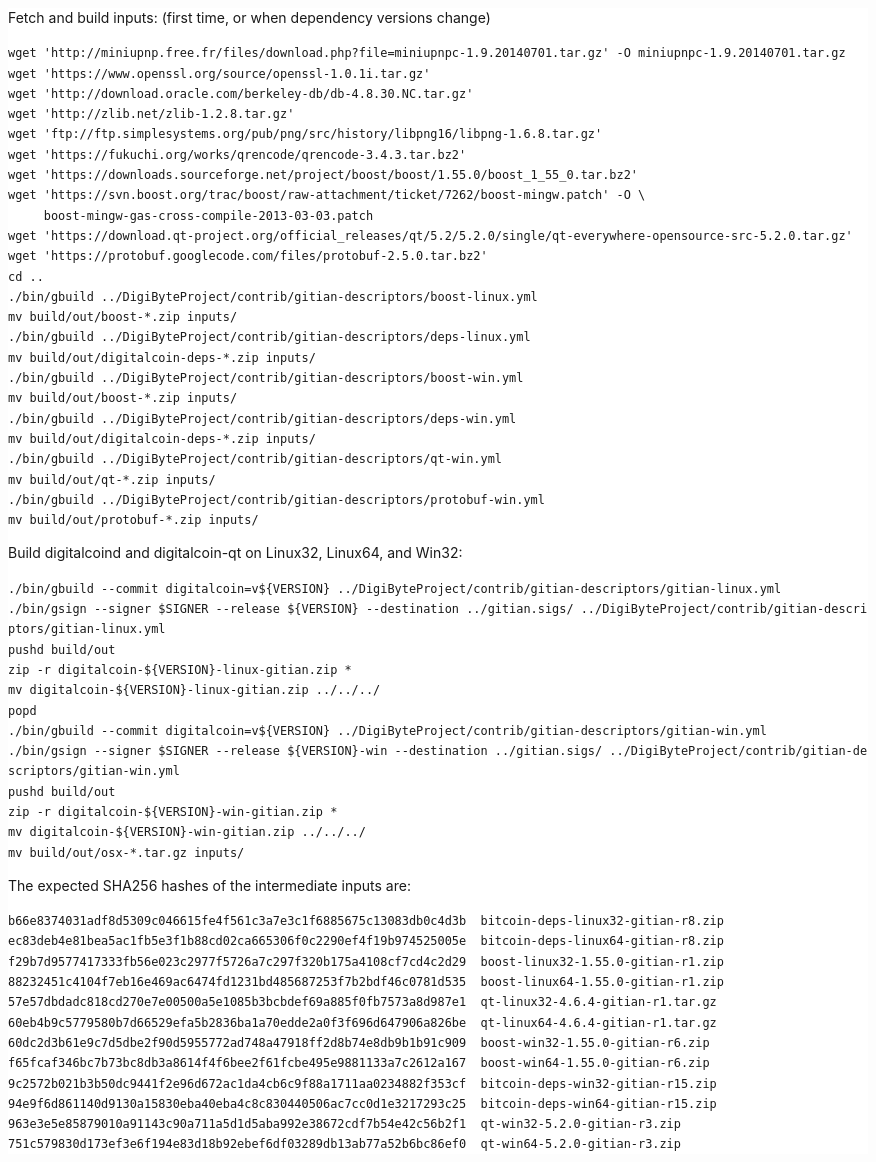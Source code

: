  Fetch and build inputs: (first time, or when dependency versions change)

	wget 'http://miniupnp.free.fr/files/download.php?file=miniupnpc-1.9.20140701.tar.gz' -O miniupnpc-1.9.20140701.tar.gz
	wget 'https://www.openssl.org/source/openssl-1.0.1i.tar.gz'
	wget 'http://download.oracle.com/berkeley-db/db-4.8.30.NC.tar.gz'
	wget 'http://zlib.net/zlib-1.2.8.tar.gz'
	wget 'ftp://ftp.simplesystems.org/pub/png/src/history/libpng16/libpng-1.6.8.tar.gz'
	wget 'https://fukuchi.org/works/qrencode/qrencode-3.4.3.tar.bz2'
	wget 'https://downloads.sourceforge.net/project/boost/boost/1.55.0/boost_1_55_0.tar.bz2'
	wget 'https://svn.boost.org/trac/boost/raw-attachment/ticket/7262/boost-mingw.patch' -O \ 
	     boost-mingw-gas-cross-compile-2013-03-03.patch
	wget 'https://download.qt-project.org/official_releases/qt/5.2/5.2.0/single/qt-everywhere-opensource-src-5.2.0.tar.gz'
	wget 'https://protobuf.googlecode.com/files/protobuf-2.5.0.tar.bz2'
	cd ..
	./bin/gbuild ../DigiByteProject/contrib/gitian-descriptors/boost-linux.yml
	mv build/out/boost-*.zip inputs/
	./bin/gbuild ../DigiByteProject/contrib/gitian-descriptors/deps-linux.yml
	mv build/out/digitalcoin-deps-*.zip inputs/
	./bin/gbuild ../DigiByteProject/contrib/gitian-descriptors/boost-win.yml
	mv build/out/boost-*.zip inputs/
	./bin/gbuild ../DigiByteProject/contrib/gitian-descriptors/deps-win.yml
	mv build/out/digitalcoin-deps-*.zip inputs/
	./bin/gbuild ../DigiByteProject/contrib/gitian-descriptors/qt-win.yml
	mv build/out/qt-*.zip inputs/
	./bin/gbuild ../DigiByteProject/contrib/gitian-descriptors/protobuf-win.yml
	mv build/out/protobuf-*.zip inputs/

 Build digitalcoind and digitalcoin-qt on Linux32, Linux64, and Win32:
  
	./bin/gbuild --commit digitalcoin=v${VERSION} ../DigiByteProject/contrib/gitian-descriptors/gitian-linux.yml
	./bin/gsign --signer $SIGNER --release ${VERSION} --destination ../gitian.sigs/ ../DigiByteProject/contrib/gitian-descriptors/gitian-linux.yml
	pushd build/out
	zip -r digitalcoin-${VERSION}-linux-gitian.zip *
	mv digitalcoin-${VERSION}-linux-gitian.zip ../../../
	popd
	./bin/gbuild --commit digitalcoin=v${VERSION} ../DigiByteProject/contrib/gitian-descriptors/gitian-win.yml
	./bin/gsign --signer $SIGNER --release ${VERSION}-win --destination ../gitian.sigs/ ../DigiByteProject/contrib/gitian-descriptors/gitian-win.yml
	pushd build/out
	zip -r digitalcoin-${VERSION}-win-gitian.zip *
	mv digitalcoin-${VERSION}-win-gitian.zip ../../../
	mv build/out/osx-*.tar.gz inputs/

 The expected SHA256 hashes of the intermediate inputs are:

    b66e8374031adf8d5309c046615fe4f561c3a7e3c1f6885675c13083db0c4d3b  bitcoin-deps-linux32-gitian-r8.zip
    ec83deb4e81bea5ac1fb5e3f1b88cd02ca665306f0c2290ef4f19b974525005e  bitcoin-deps-linux64-gitian-r8.zip
    f29b7d9577417333fb56e023c2977f5726a7c297f320b175a4108cf7cd4c2d29  boost-linux32-1.55.0-gitian-r1.zip
    88232451c4104f7eb16e469ac6474fd1231bd485687253f7b2bdf46c0781d535  boost-linux64-1.55.0-gitian-r1.zip
    57e57dbdadc818cd270e7e00500a5e1085b3bcbdef69a885f0fb7573a8d987e1  qt-linux32-4.6.4-gitian-r1.tar.gz
    60eb4b9c5779580b7d66529efa5b2836ba1a70edde2a0f3f696d647906a826be  qt-linux64-4.6.4-gitian-r1.tar.gz
    60dc2d3b61e9c7d5dbe2f90d5955772ad748a47918ff2d8b74e8db9b1b91c909  boost-win32-1.55.0-gitian-r6.zip
    f65fcaf346bc7b73bc8db3a8614f4f6bee2f61fcbe495e9881133a7c2612a167  boost-win64-1.55.0-gitian-r6.zip
    9c2572b021b3b50dc9441f2e96d672ac1da4cb6c9f88a1711aa0234882f353cf  bitcoin-deps-win32-gitian-r15.zip
    94e9f6d861140d9130a15830eba40eba4c8c830440506ac7cc0d1e3217293c25  bitcoin-deps-win64-gitian-r15.zip
    963e3e5e85879010a91143c90a711a5d1d5aba992e38672cdf7b54e42c56b2f1  qt-win32-5.2.0-gitian-r3.zip
    751c579830d173ef3e6f194e83d18b92ebef6df03289db13ab77a52b6bc86ef0  qt-win64-5.2.0-gitian-r3.zip